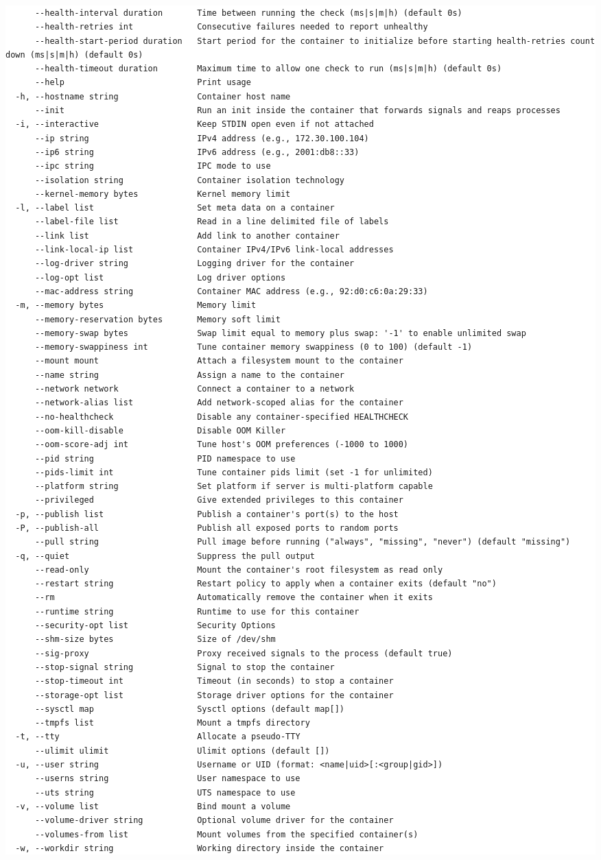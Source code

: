           --health-interval duration       Time between running the check (ms|s|m|h) (default 0s)
          --health-retries int             Consecutive failures needed to report unhealthy
          --health-start-period duration   Start period for the container to initialize before starting health-retries countdown (ms|s|m|h) (default 0s)
          --health-timeout duration        Maximum time to allow one check to run (ms|s|m|h) (default 0s)
          --help                           Print usage
      -h, --hostname string                Container host name
          --init                           Run an init inside the container that forwards signals and reaps processes
      -i, --interactive                    Keep STDIN open even if not attached
          --ip string                      IPv4 address (e.g., 172.30.100.104)
          --ip6 string                     IPv6 address (e.g., 2001:db8::33)
          --ipc string                     IPC mode to use
          --isolation string               Container isolation technology
          --kernel-memory bytes            Kernel memory limit
      -l, --label list                     Set meta data on a container
          --label-file list                Read in a line delimited file of labels
          --link list                      Add link to another container
          --link-local-ip list             Container IPv4/IPv6 link-local addresses
          --log-driver string              Logging driver for the container
          --log-opt list                   Log driver options
          --mac-address string             Container MAC address (e.g., 92:d0:c6:0a:29:33)
      -m, --memory bytes                   Memory limit
          --memory-reservation bytes       Memory soft limit
          --memory-swap bytes              Swap limit equal to memory plus swap: '-1' to enable unlimited swap
          --memory-swappiness int          Tune container memory swappiness (0 to 100) (default -1)
          --mount mount                    Attach a filesystem mount to the container
          --name string                    Assign a name to the container
          --network network                Connect a container to a network
          --network-alias list             Add network-scoped alias for the container
          --no-healthcheck                 Disable any container-specified HEALTHCHECK
          --oom-kill-disable               Disable OOM Killer
          --oom-score-adj int              Tune host's OOM preferences (-1000 to 1000)
          --pid string                     PID namespace to use
          --pids-limit int                 Tune container pids limit (set -1 for unlimited)
          --platform string                Set platform if server is multi-platform capable
          --privileged                     Give extended privileges to this container
      -p, --publish list                   Publish a container's port(s) to the host
      -P, --publish-all                    Publish all exposed ports to random ports
          --pull string                    Pull image before running ("always", "missing", "never") (default "missing")
      -q, --quiet                          Suppress the pull output
          --read-only                      Mount the container's root filesystem as read only
          --restart string                 Restart policy to apply when a container exits (default "no")
          --rm                             Automatically remove the container when it exits
          --runtime string                 Runtime to use for this container
          --security-opt list              Security Options
          --shm-size bytes                 Size of /dev/shm
          --sig-proxy                      Proxy received signals to the process (default true)
          --stop-signal string             Signal to stop the container
          --stop-timeout int               Timeout (in seconds) to stop a container
          --storage-opt list               Storage driver options for the container
          --sysctl map                     Sysctl options (default map[])
          --tmpfs list                     Mount a tmpfs directory
      -t, --tty                            Allocate a pseudo-TTY
          --ulimit ulimit                  Ulimit options (default [])
      -u, --user string                    Username or UID (format: <name|uid>[:<group|gid>])
          --userns string                  User namespace to use
          --uts string                     UTS namespace to use
      -v, --volume list                    Bind mount a volume
          --volume-driver string           Optional volume driver for the container
          --volumes-from list              Mount volumes from the specified container(s)
      -w, --workdir string                 Working directory inside the container